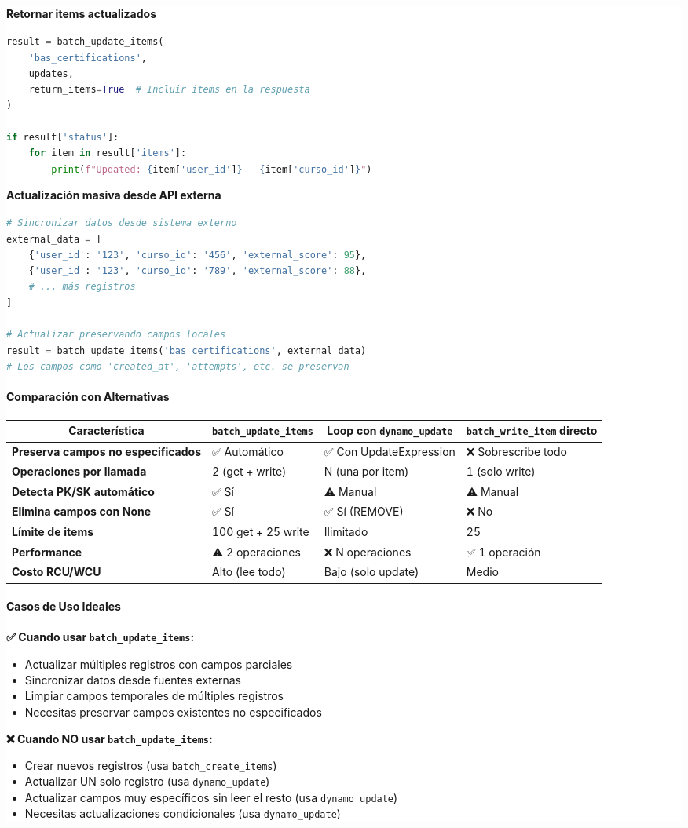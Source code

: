 **Retornar items actualizados**

```python
result = batch_update_items(
    'bas_certifications',
    updates,
    return_items=True  # Incluir items en la respuesta
)

if result['status']:
    for item in result['items']:
        print(f"Updated: {item['user_id']} - {item['curso_id']}")
```

**Actualización masiva desde API externa**

```python
# Sincronizar datos desde sistema externo
external_data = [
    {'user_id': '123', 'curso_id': '456', 'external_score': 95},
    {'user_id': '123', 'curso_id': '789', 'external_score': 88},
    # ... más registros
]

# Actualizar preservando campos locales
result = batch_update_items('bas_certifications', external_data)
# Los campos como 'created_at', 'attempts', etc. se preservan
```

#### Comparación con Alternativas

| Característica | `batch_update_items` | Loop con `dynamo_update` | `batch_write_item` directo |
|----------------|---------------------|-------------------------|---------------------------|
| **Preserva campos no especificados** | ✅ Automático | ✅ Con UpdateExpression | ❌ Sobrescribe todo |
| **Operaciones por llamada** | 2 (get + write) | N (una por item) | 1 (solo write) |
| **Detecta PK/SK automático** | ✅ Sí | ⚠️ Manual | ⚠️ Manual |
| **Elimina campos con None** | ✅ Sí | ✅ Sí (REMOVE) | ❌ No |
| **Límite de items** | 100 get + 25 write | Ilimitado | 25 |
| **Performance** | ⚠️ 2 operaciones | ❌ N operaciones | ✅ 1 operación |
| **Costo RCU/WCU** | Alto (lee todo) | Bajo (solo update) | Medio |

#### Casos de Uso Ideales

**✅ Cuando usar `batch_update_items`:**
- Actualizar múltiples registros con campos parciales
- Sincronizar datos desde fuentes externas
- Limpiar campos temporales de múltiples registros
- Necesitas preservar campos existentes no especificados

**❌ Cuando NO usar `batch_update_items`:**
- Crear nuevos registros (usa `batch_create_items`)
- Actualizar UN solo registro (usa `dynamo_update`)
- Actualizar campos muy específicos sin leer el resto (usa `dynamo_update`)
- Necesitas actualizaciones condicionales (usa `dynamo_update`)
